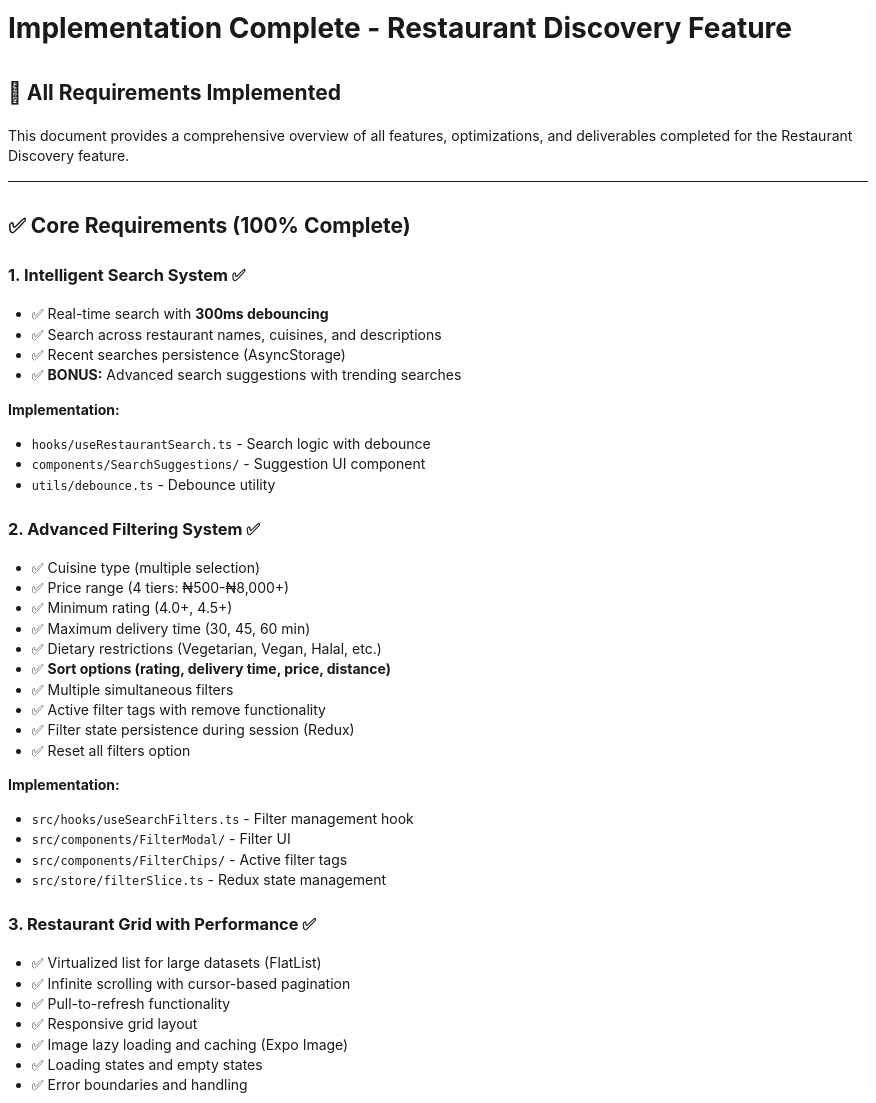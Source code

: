 # Implementation Complete - Restaurant Discovery Feature

## 🎉 All Requirements Implemented

This document provides a comprehensive overview of all features, optimizations, and deliverables completed for the Restaurant Discovery feature.

---

## ✅ Core Requirements (100% Complete)

### 1. Intelligent Search System ✅
- ✅ Real-time search with **300ms debouncing**
- ✅ Search across restaurant names, cuisines, and descriptions
- ✅ Recent searches persistence (AsyncStorage)
- ✅ **BONUS:** Advanced search suggestions with trending searches

**Implementation:**
- `hooks/useRestaurantSearch.ts` - Search logic with debounce
- `components/SearchSuggestions/` - Suggestion UI component
- `utils/debounce.ts` - Debounce utility

### 2. Advanced Filtering System ✅
- ✅ Cuisine type (multiple selection)
- ✅ Price range (4 tiers: ₦500-₦8,000+)
- ✅ Minimum rating (4.0+, 4.5+)
- ✅ Maximum delivery time (30, 45, 60 min)
- ✅ Dietary restrictions (Vegetarian, Vegan, Halal, etc.)
- ✅ **Sort options (rating, delivery time, price, distance)**
- ✅ Multiple simultaneous filters
- ✅ Active filter tags with remove functionality
- ✅ Filter state persistence during session (Redux)
- ✅ Reset all filters option

**Implementation:**
- `src/hooks/useSearchFilters.ts` - Filter management hook
- `src/components/FilterModal/` - Filter UI
- `src/components/FilterChips/` - Active filter tags
- `src/store/filterSlice.ts` - Redux state management

### 3. Restaurant Grid with Performance ✅
- ✅ Virtualized list for large datasets (FlatList)
- ✅ Infinite scrolling with cursor-based pagination
- ✅ Pull-to-refresh functionality
- ✅ Responsive grid layout
- ✅ Image lazy loading and caching (Expo Image)
- ✅ Loading states and empty states
- ✅ Error boundaries and handling
